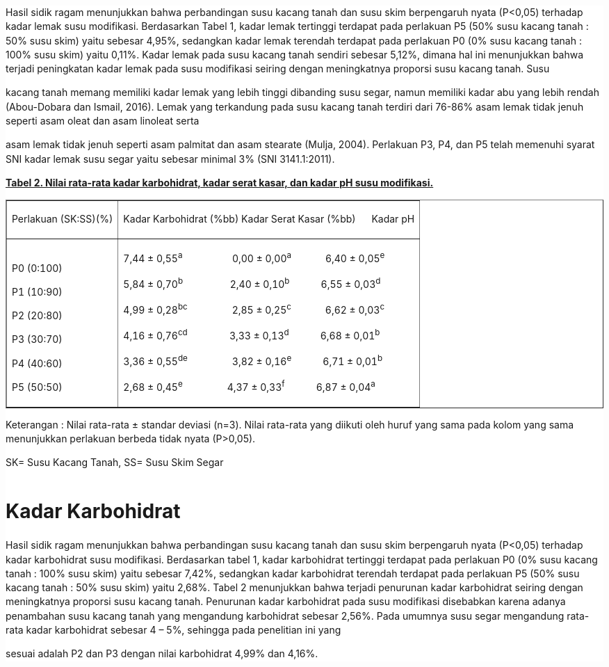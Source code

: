 <p><span class="font2">Hasil sidik ragam menunjukkan bahwa perbandingan susu kacang tanah dan susu skim berpengaruh nyata (P&lt;0,05) terhadap kadar lemak susu modifikasi. Berdasarkan Tabel 1, kadar lemak tertinggi terdapat pada perlakuan P5 (50% susu kacang tanah : 50% susu skim) yaitu sebesar 4,95%, sedangkan kadar lemak terendah terdapat pada perlakuan P0 (0% susu kacang tanah : 100% susu skim) yaitu 0,11%. Kadar lemak pada susu kacang tanah sendiri sebesar 5,12%, dimana hal ini menunjukkan bahwa terjadi peningkatan kadar lemak pada susu modifikasi seiring dengan meningkatnya proporsi susu kacang tanah. Susu</span></p>
<p><span class="font2">kacang tanah memang memiliki kadar lemak yang lebih tinggi dibanding susu segar, namun memiliki kadar abu yang lebih rendah (Abou-Dobara dan Ismail, 2016). Lemak yang terkandung pada susu kacang tanah terdiri dari 76-86% asam lemak tidak jenuh seperti asam oleat dan asam linoleat serta</span></p>
<p><span class="font2">asam lemak tidak jenuh seperti asam palmitat dan asam stearate (Mulja, 2004). Perlakuan P3, P4, dan P5 telah memenuhi syarat SNI kadar lemak susu segar yaitu sebesar minimal 3% (SNI 3141.1:2011).</span></p>
<p><span class="font2" style="font-weight:bold;text-decoration:underline;">Tabel 2. Nilai rata-rata kadar karbohidrat, kadar serat kasar, dan kadar pH susu modifikasi.</span></p>
<table border="1">
<tr><td style="vertical-align:bottom;">
<p><span class="font2">Perlakuan (SK:SS)(%)</span></p></td><td style="vertical-align:bottom;">
<p><span class="font2">Kadar Karbohidrat (%bb) Kadar Serat Kasar (%bb) &nbsp;&nbsp;&nbsp;&nbsp;&nbsp;Kadar pH</span></p></td></tr>
<tr><td style="vertical-align:bottom;">
<p><span class="font2">P0 (0:100)</span></p>
<p><span class="font2">P1 (10:90)</span></p>
<p><span class="font2">P2 (20:80)</span></p>
<p><span class="font2">P3 (30:70)</span></p>
<p><span class="font2">P4 (40:60)</span></p>
<p><span class="font2">P5 (50:50)</span></p></td><td style="vertical-align:bottom;">
<p><span class="font2">7,44 ± 0,55<sup>a</sup> &nbsp;&nbsp;&nbsp;&nbsp;&nbsp;&nbsp;&nbsp;&nbsp;&nbsp;&nbsp;&nbsp;&nbsp;&nbsp;&nbsp;&nbsp;&nbsp;&nbsp;&nbsp;0,00 ± 0,00<sup>a</sup> &nbsp;&nbsp;&nbsp;&nbsp;&nbsp;&nbsp;&nbsp;&nbsp;&nbsp;&nbsp;&nbsp;&nbsp;6,40 ± 0,05<sup>e</sup></span></p>
<p><span class="font2">5,84 ± 0,70<sup>b</sup> &nbsp;&nbsp;&nbsp;&nbsp;&nbsp;&nbsp;&nbsp;&nbsp;&nbsp;&nbsp;&nbsp;&nbsp;&nbsp;&nbsp;&nbsp;&nbsp;&nbsp;2,40 ± 0,10<sup>b</sup> &nbsp;&nbsp;&nbsp;&nbsp;&nbsp;&nbsp;&nbsp;&nbsp;&nbsp;&nbsp;&nbsp;6,55 ± 0,03<sup>d</sup></span></p>
<p><span class="font2">4,99 ± 0,28<sup>bc</sup> &nbsp;&nbsp;&nbsp;&nbsp;&nbsp;&nbsp;&nbsp;&nbsp;&nbsp;&nbsp;&nbsp;&nbsp;&nbsp;&nbsp;&nbsp;&nbsp;2,85 ± 0,25<sup>c</sup> &nbsp;&nbsp;&nbsp;&nbsp;&nbsp;&nbsp;&nbsp;&nbsp;&nbsp;&nbsp;&nbsp;&nbsp;6,62 ± 0,03<sup>c</sup></span></p>
<p><span class="font2">4,16 ± 0,76<sup>cd</sup> &nbsp;&nbsp;&nbsp;&nbsp;&nbsp;&nbsp;&nbsp;&nbsp;&nbsp;&nbsp;&nbsp;&nbsp;&nbsp;&nbsp;&nbsp;3,33 ± 0,13<sup>d</sup> &nbsp;&nbsp;&nbsp;&nbsp;&nbsp;&nbsp;&nbsp;&nbsp;&nbsp;&nbsp;&nbsp;6,68 ± 0,01<sup>b</sup></span></p>
<p><span class="font2">3,36 ± 0,55<sup>de</sup> &nbsp;&nbsp;&nbsp;&nbsp;&nbsp;&nbsp;&nbsp;&nbsp;&nbsp;&nbsp;&nbsp;&nbsp;&nbsp;&nbsp;&nbsp;&nbsp;3,82 ± 0,16<sup>e</sup> &nbsp;&nbsp;&nbsp;&nbsp;&nbsp;&nbsp;&nbsp;&nbsp;&nbsp;&nbsp;&nbsp;6,71 ± 0,01<sup>b</sup></span></p>
<p><span class="font2">2,68 ± 0,45<sup>e</sup> &nbsp;&nbsp;&nbsp;&nbsp;&nbsp;&nbsp;&nbsp;&nbsp;&nbsp;&nbsp;&nbsp;&nbsp;&nbsp;&nbsp;&nbsp;&nbsp;4,37 ± 0,33<sup>f</sup> &nbsp;&nbsp;&nbsp;&nbsp;&nbsp;&nbsp;&nbsp;&nbsp;&nbsp;&nbsp;&nbsp;6,87 ± 0,04<sup>a</sup></span></p></td></tr>
</table>
<p><span class="font2">Keterangan : Nilai rata-rata ± standar deviasi (n=3). Nilai rata-rata yang diikuti oleh huruf yang sama pada kolom yang sama menunjukkan perlakuan berbeda tidak nyata (P&gt;0,05).</span></p>
<p><span class="font2">SK= Susu Kacang Tanah, SS= Susu Skim Segar</span></p>
<h1><a name="bookmark24"></a><span class="font2" style="font-weight:bold;"><a name="bookmark25"></a>Kadar Karbohidrat</span></h1>
<p><span class="font2">Hasil sidik ragam menunjukkan bahwa perbandingan susu kacang tanah dan susu skim berpengaruh nyata (P&lt;0,05) terhadap kadar karbohidrat susu modifikasi. Berdasarkan tabel 1, kadar karbohidrat tertinggi terdapat pada perlakuan P0 (0% susu kacang tanah : 100% susu skim) yaitu sebesar 7,42%, sedangkan kadar karbohidrat terendah terdapat pada perlakuan P5 (50% susu kacang tanah : 50% susu skim) yaitu 2,68%. Tabel 2 menunjukkan bahwa terjadi penurunan kadar karbohidrat seiring dengan meningkatnya proporsi susu kacang tanah. Penurunan kadar karbohidrat pada susu modifikasi disebabkan karena adanya penambahan susu kacang tanah yang mengandung karbohidrat sebesar 2,56%. Pada umumnya susu segar mengandung rata-rata kadar karbohidrat sebesar 4 – 5%, sehingga pada penelitian ini yang</span></p>
<p><span class="font2">sesuai adalah P2 dan P3 dengan nilai karbohidrat 4,99% dan 4,16%.</span></p>